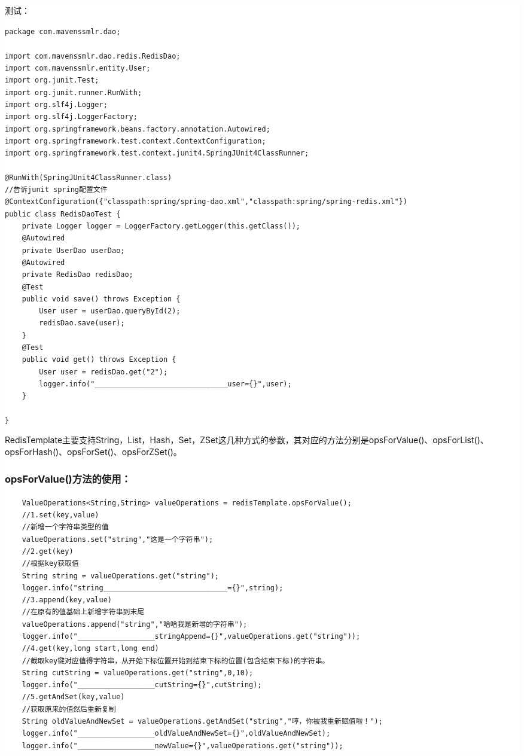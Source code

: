 测试：

```
package com.mavenssmlr.dao;

import com.mavenssmlr.dao.redis.RedisDao;
import com.mavenssmlr.entity.User;
import org.junit.Test;
import org.junit.runner.RunWith;
import org.slf4j.Logger;
import org.slf4j.LoggerFactory;
import org.springframework.beans.factory.annotation.Autowired;
import org.springframework.test.context.ContextConfiguration;
import org.springframework.test.context.junit4.SpringJUnit4ClassRunner;

@RunWith(SpringJUnit4ClassRunner.class)
//告诉junit spring配置文件
@ContextConfiguration({"classpath:spring/spring-dao.xml","classpath:spring/spring-redis.xml"})
public class RedisDaoTest {
    private Logger logger = LoggerFactory.getLogger(this.getClass());
    @Autowired
    private UserDao userDao;
    @Autowired
    private RedisDao redisDao;
    @Test
    public void save() throws Exception {
        User user = userDao.queryById(2);
        redisDao.save(user);
    }
    @Test
    public void get() throws Exception {
        User user = redisDao.get("2");
        logger.info("_______________________________user={}",user);
    }

}
```

RedisTemplate主要支持String，List，Hash，Set，ZSet这几种方式的参数，其对应的方法分别是opsForValue()、opsForList()、opsForHash()、opsForSet()、opsForZSet()。

### opsForValue()方法的使用：

```
    ValueOperations<String,String> valueOperations = redisTemplate.opsForValue();
    //1.set(key,value)
    //新增一个字符串类型的值
    valueOperations.set("string","这是一个字符串");
    //2.get(key)
    //根据key获取值
    String string = valueOperations.get("string");
    logger.info("string_____________________________={}",string);
    //3.append(key,value)
    //在原有的值基础上新增字符串到末尾
    valueOperations.append("string","哈哈我是新增的字符串");
    logger.info("__________________stringAppend={}",valueOperations.get("string"));
    //4.get(key,long start,long end)
    //截取key键对应值得字符串，从开始下标位置开始到结束下标的位置(包含结束下标)的字符串。
    String cutString = valueOperations.get("string",0,10);
    logger.info("__________________cutString={}",cutString);
    //5.getAndSet(key,value)
    //获取原来的值然后重新复制
    String oldValueAndNewSet = valueOperations.getAndSet("string","哼，你被我重新赋值啦！");
    logger.info("__________________oldValueAndNewSet={}",oldValueAndNewSet);
    logger.info("__________________newValue={}",valueOperations.get("string"));
```